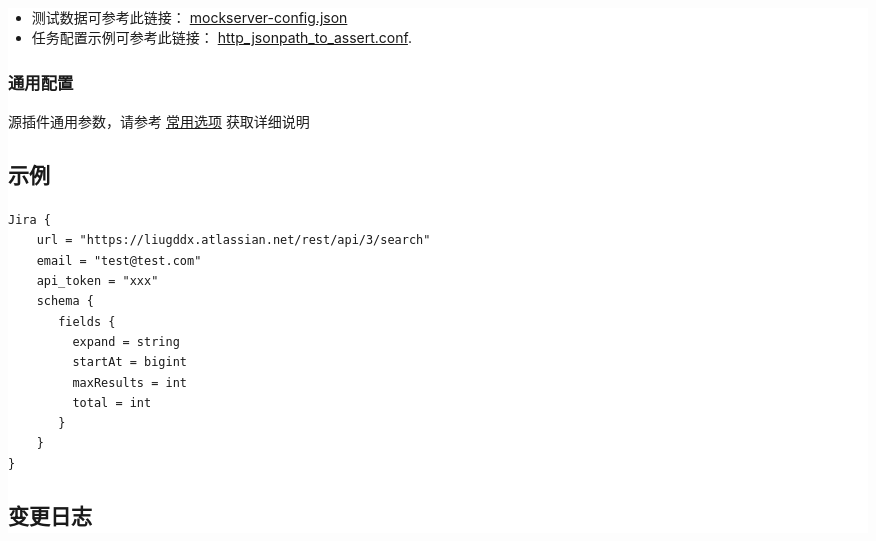 - 测试数据可参考此链接： [mockserver-config.json](../../../../seatunnel-e2e/seatunnel-connector-v2-e2e/connector-http-e2e/src/test/resources/mockserver-config.json)
- 任务配置示例可参考此链接： [http_jsonpath_to_assert.conf](../../../../seatunnel-e2e/seatunnel-connector-v2-e2e/connector-http-e2e/src/test/resources/http_jsonpath_to_assert.conf).

### 通用配置

源插件通用参数，请参考 [常用选项](../source-common-options.md) 获取详细说明

## 示例

```hocon
Jira {
    url = "https://liugddx.atlassian.net/rest/api/3/search"
    email = "test@test.com"
    api_token = "xxx" 
    schema {
       fields {
         expand = string
         startAt = bigint
         maxResults = int
         total = int
       }
    }
}
```

## 变更日志

<ChangeLog />
